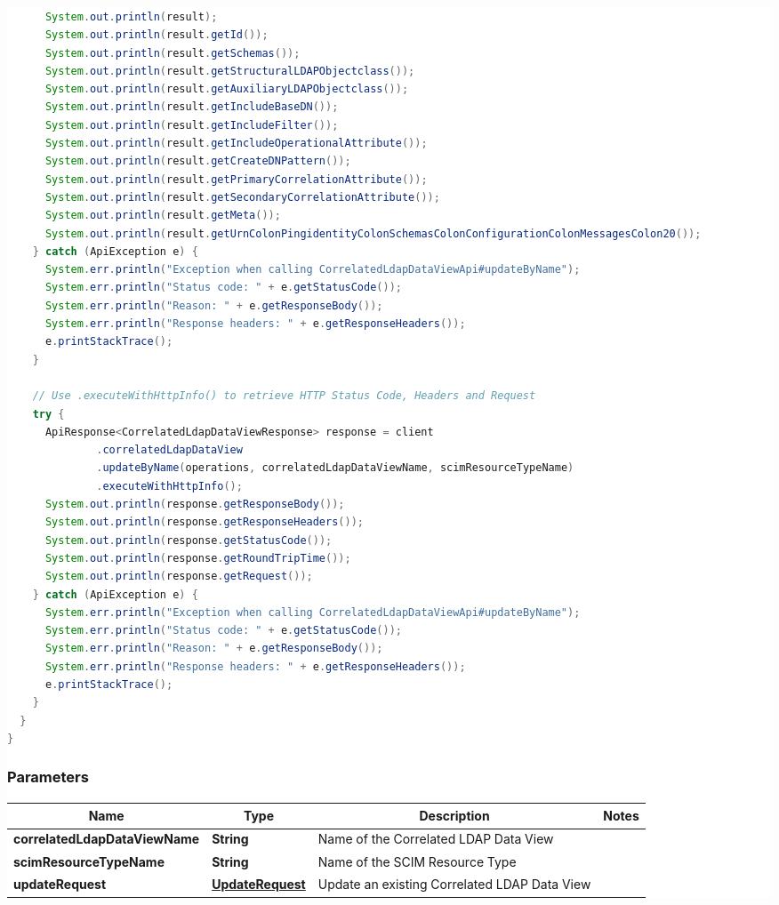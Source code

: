 ```java
      System.out.println(result);
      System.out.println(result.getId());
      System.out.println(result.getSchemas());
      System.out.println(result.getStructuralLDAPObjectclass());
      System.out.println(result.getAuxiliaryLDAPObjectclass());
      System.out.println(result.getIncludeBaseDN());
      System.out.println(result.getIncludeFilter());
      System.out.println(result.getIncludeOperationalAttribute());
      System.out.println(result.getCreateDNPattern());
      System.out.println(result.getPrimaryCorrelationAttribute());
      System.out.println(result.getSecondaryCorrelationAttribute());
      System.out.println(result.getMeta());
      System.out.println(result.getUrnColonPingidentityColonSchemasColonConfigurationColonMessagesColon20());
    } catch (ApiException e) {
      System.err.println("Exception when calling CorrelatedLdapDataViewApi#updateByName");
      System.err.println("Status code: " + e.getStatusCode());
      System.err.println("Reason: " + e.getResponseBody());
      System.err.println("Response headers: " + e.getResponseHeaders());
      e.printStackTrace();
    }

    // Use .executeWithHttpInfo() to retrieve HTTP Status Code, Headers and Request
    try {
      ApiResponse<CorrelatedLdapDataViewResponse> response = client
              .correlatedLdapDataView
              .updateByName(operations, correlatedLdapDataViewName, scimResourceTypeName)
              .executeWithHttpInfo();
      System.out.println(response.getResponseBody());
      System.out.println(response.getResponseHeaders());
      System.out.println(response.getStatusCode());
      System.out.println(response.getRoundTripTime());
      System.out.println(response.getRequest());
    } catch (ApiException e) {
      System.err.println("Exception when calling CorrelatedLdapDataViewApi#updateByName");
      System.err.println("Status code: " + e.getStatusCode());
      System.err.println("Reason: " + e.getResponseBody());
      System.err.println("Response headers: " + e.getResponseHeaders());
      e.printStackTrace();
    }
  }
}

```

### Parameters

| Name | Type | Description  | Notes |
|------------- | ------------- | ------------- | -------------|
| **correlatedLdapDataViewName** | **String**| Name of the Correlated LDAP Data View | |
| **scimResourceTypeName** | **String**| Name of the SCIM Resource Type | |
| **updateRequest** | [**UpdateRequest**](UpdateRequest.md)| Update an existing Correlated LDAP Data View | |
